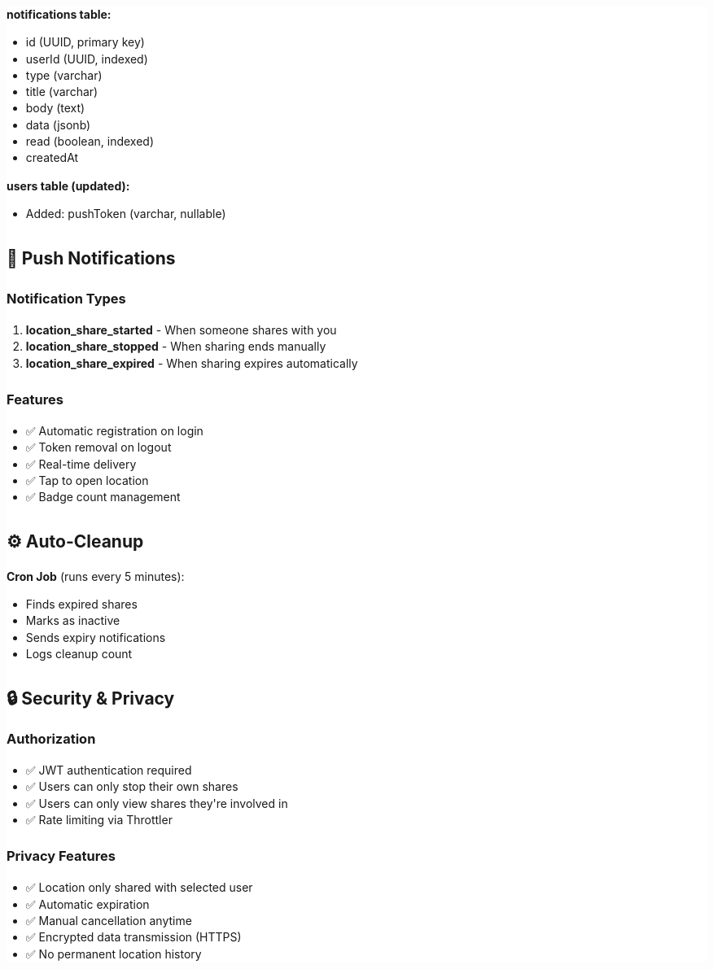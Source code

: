 **notifications table:**
- id (UUID, primary key)
- userId (UUID, indexed)
- type (varchar)
- title (varchar)
- body (text)
- data (jsonb)
- read (boolean, indexed)
- createdAt

**users table (updated):**
- Added: pushToken (varchar, nullable)

## 🔔 Push Notifications

### Notification Types
1. **location_share_started** - When someone shares with you
2. **location_share_stopped** - When sharing ends manually
3. **location_share_expired** - When sharing expires automatically

### Features
- ✅ Automatic registration on login
- ✅ Token removal on logout
- ✅ Real-time delivery
- ✅ Tap to open location
- ✅ Badge count management

## ⚙️ Auto-Cleanup

**Cron Job** (runs every 5 minutes):
- Finds expired shares
- Marks as inactive
- Sends expiry notifications
- Logs cleanup count

## 🔒 Security & Privacy

### Authorization
- ✅ JWT authentication required
- ✅ Users can only stop their own shares
- ✅ Users can only view shares they're involved in
- ✅ Rate limiting via Throttler

### Privacy Features
- ✅ Location only shared with selected user
- ✅ Automatic expiration
- ✅ Manual cancellation anytime
- ✅ Encrypted data transmission (HTTPS)
- ✅ No permanent location history
